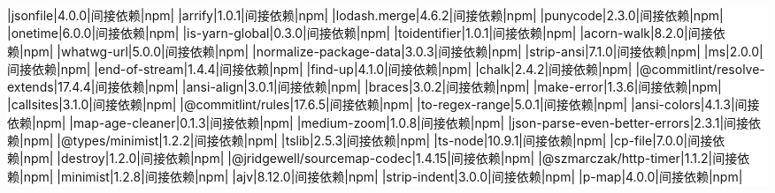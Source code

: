 |jsonfile|4.0.0|间接依赖|npm|
|arrify|1.0.1|间接依赖|npm|
|lodash.merge|4.6.2|间接依赖|npm|
|punycode|2.3.0|间接依赖|npm|
|onetime|6.0.0|间接依赖|npm|
|is-yarn-global|0.3.0|间接依赖|npm|
|toidentifier|1.0.1|间接依赖|npm|
|acorn-walk|8.2.0|间接依赖|npm|
|whatwg-url|5.0.0|间接依赖|npm|
|normalize-package-data|3.0.3|间接依赖|npm|
|strip-ansi|7.1.0|间接依赖|npm|
|ms|2.0.0|间接依赖|npm|
|end-of-stream|1.4.4|间接依赖|npm|
|find-up|4.1.0|间接依赖|npm|
|chalk|2.4.2|间接依赖|npm|
|@commitlint/resolve-extends|17.4.4|间接依赖|npm|
|ansi-align|3.0.1|间接依赖|npm|
|braces|3.0.2|间接依赖|npm|
|make-error|1.3.6|间接依赖|npm|
|callsites|3.1.0|间接依赖|npm|
|@commitlint/rules|17.6.5|间接依赖|npm|
|to-regex-range|5.0.1|间接依赖|npm|
|ansi-colors|4.1.3|间接依赖|npm|
|map-age-cleaner|0.1.3|间接依赖|npm|
|medium-zoom|1.0.8|间接依赖|npm|
|json-parse-even-better-errors|2.3.1|间接依赖|npm|
|@types/minimist|1.2.2|间接依赖|npm|
|tslib|2.5.3|间接依赖|npm|
|ts-node|10.9.1|间接依赖|npm|
|cp-file|7.0.0|间接依赖|npm|
|destroy|1.2.0|间接依赖|npm|
|@jridgewell/sourcemap-codec|1.4.15|间接依赖|npm|
|@szmarczak/http-timer|1.1.2|间接依赖|npm|
|minimist|1.2.8|间接依赖|npm|
|ajv|8.12.0|间接依赖|npm|
|strip-indent|3.0.0|间接依赖|npm|
|p-map|4.0.0|间接依赖|npm|